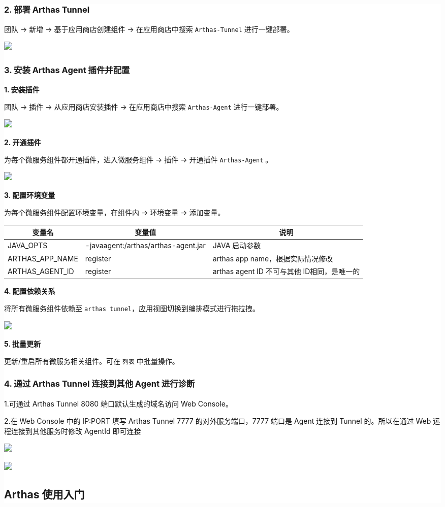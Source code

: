 ### 2. 部署 Arthas Tunnel

团队 -> 新增 -> 基于应用商店创建组件 -> 在应用商店中搜索 `Arthas-Tunnel` 进行一键部署。

![](https://static.goodrain.com/wechat/arthas/5.png)

### 3. 安装 Arthas Agent 插件并配置

**1. 安装插件**

团队 -> 插件 -> 从应用商店安装插件 -> 在应用商店中搜索 `Arthas-Agent` 进行一键部署。

![](https://static.goodrain.com/wechat/arthas/4.png)

**2. 开通插件**

为每个微服务组件都开通插件，进入微服务组件 -> 插件 -> 开通插件 `Arthas-Agent` 。

![](https://static.goodrain.com/wechat/arthas/6.png)

**3. 配置环境变量**

为每个微服务组件配置环境变量，在组件内 -> 环境变量 -> 添加变量。

| 变量名          | 变量值                              | 说明                                        |
| --------------- | ----------------------------------- | ------------------------------------------- |
| JAVA_OPTS       | -javaagent:/arthas/arthas-agent.jar | JAVA 启动参数                               |
| ARTHAS_APP_NAME | register                            | arthas app name，根据实际情况修改           |
| ARTHAS_AGENT_ID | register                            | arthas agent ID 不可与其他 ID相同，是唯一的 |

**4. 配置依赖关系**

将所有微服务组件依赖至 `arthas tunnel`，应用视图切换到编排模式进行拖拉拽。

![](https://static.goodrain.com/wechat/arthas/arthasgif.gif)

**5. 批量更新**

更新/重启所有微服务相关组件。可在 `列表` 中批量操作。

### 4. 通过 Arthas Tunnel 连接到其他 Agent 进行诊断

1.可通过 Arthas Tunnel  8080 端口默认生成的域名访问 Web Console。

2.在 Web Console 中的 IP:PORT 填写 Arthas Tunnel 7777 的对外服务端口，7777 端口是 Agent 连接到 Tunnel 的。所以在通过 Web 远程连接到其他服务时修改 AgentId 即可连接

![](https://static.goodrain.com/wechat/arthas/7.png)

![](https://static.goodrain.com/wechat/arthas/8.png)



## Arthas 使用入门
